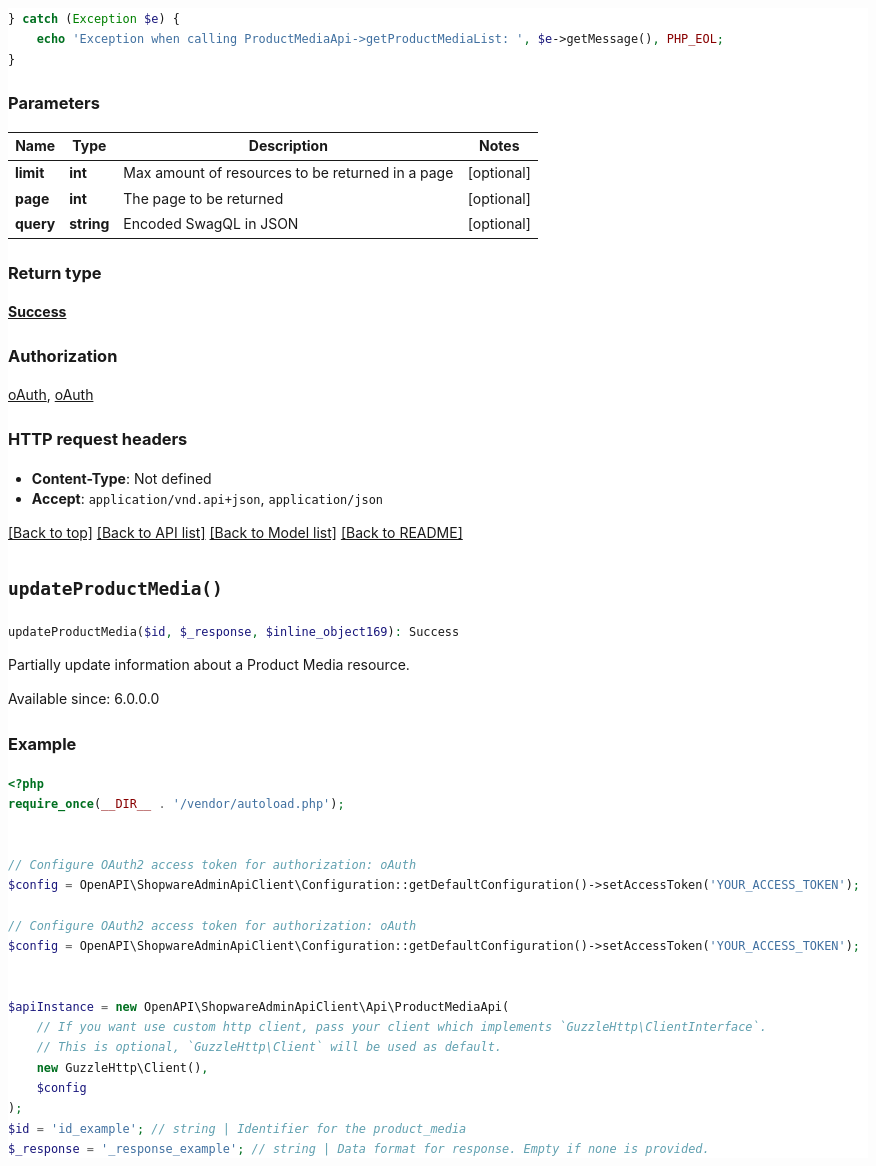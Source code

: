 ```php
} catch (Exception $e) {
    echo 'Exception when calling ProductMediaApi->getProductMediaList: ', $e->getMessage(), PHP_EOL;
}
```

### Parameters

Name | Type | Description  | Notes
------------- | ------------- | ------------- | -------------
 **limit** | **int**| Max amount of resources to be returned in a page | [optional]
 **page** | **int**| The page to be returned | [optional]
 **query** | **string**| Encoded SwagQL in JSON | [optional]

### Return type

[**Success**](../Model/Success.md)

### Authorization

[oAuth](../../README.md#oAuth), [oAuth](../../README.md#oAuth)

### HTTP request headers

- **Content-Type**: Not defined
- **Accept**: `application/vnd.api+json`, `application/json`

[[Back to top]](#) [[Back to API list]](../../README.md#endpoints)
[[Back to Model list]](../../README.md#models)
[[Back to README]](../../README.md)

## `updateProductMedia()`

```php
updateProductMedia($id, $_response, $inline_object169): Success
```

Partially update information about a Product Media resource.

Available since: 6.0.0.0

### Example

```php
<?php
require_once(__DIR__ . '/vendor/autoload.php');


// Configure OAuth2 access token for authorization: oAuth
$config = OpenAPI\ShopwareAdminApiClient\Configuration::getDefaultConfiguration()->setAccessToken('YOUR_ACCESS_TOKEN');

// Configure OAuth2 access token for authorization: oAuth
$config = OpenAPI\ShopwareAdminApiClient\Configuration::getDefaultConfiguration()->setAccessToken('YOUR_ACCESS_TOKEN');


$apiInstance = new OpenAPI\ShopwareAdminApiClient\Api\ProductMediaApi(
    // If you want use custom http client, pass your client which implements `GuzzleHttp\ClientInterface`.
    // This is optional, `GuzzleHttp\Client` will be used as default.
    new GuzzleHttp\Client(),
    $config
);
$id = 'id_example'; // string | Identifier for the product_media
$_response = '_response_example'; // string | Data format for response. Empty if none is provided.
```